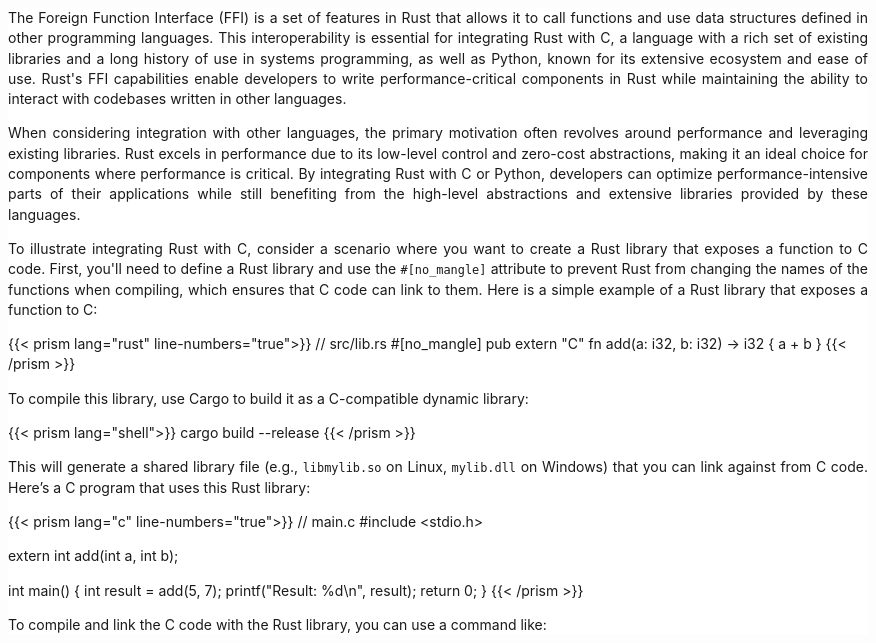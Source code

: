 <p style="text-align: justify;">
The Foreign Function Interface (FFI) is a set of features in Rust that allows it to call functions and use data structures defined in other programming languages. This interoperability is essential for integrating Rust with C, a language with a rich set of existing libraries and a long history of use in systems programming, as well as Python, known for its extensive ecosystem and ease of use. Rust's FFI capabilities enable developers to write performance-critical components in Rust while maintaining the ability to interact with codebases written in other languages.
</p>

<p style="text-align: justify;">
When considering integration with other languages, the primary motivation often revolves around performance and leveraging existing libraries. Rust excels in performance due to its low-level control and zero-cost abstractions, making it an ideal choice for components where performance is critical. By integrating Rust with C or Python, developers can optimize performance-intensive parts of their applications while still benefiting from the high-level abstractions and extensive libraries provided by these languages.
</p>

<p style="text-align: justify;">
To illustrate integrating Rust with C, consider a scenario where you want to create a Rust library that exposes a function to C code. First, you'll need to define a Rust library and use the <code>#[no_mangle]</code> attribute to prevent Rust from changing the names of the functions when compiling, which ensures that C code can link to them. Here is a simple example of a Rust library that exposes a function to C:
</p>

{{< prism lang="rust" line-numbers="true">}}
// src/lib.rs
#[no_mangle]
pub extern "C" fn add(a: i32, b: i32) -> i32 {
    a + b
}
{{< /prism >}}
<p style="text-align: justify;">
To compile this library, use Cargo to build it as a C-compatible dynamic library:
</p>

{{< prism lang="shell">}}
cargo build --release
{{< /prism >}}
<p style="text-align: justify;">
This will generate a shared library file (e.g., <code>libmylib.so</code> on Linux, <code>mylib.dll</code> on Windows) that you can link against from C code. Here’s a C program that uses this Rust library:
</p>

{{< prism lang="c" line-numbers="true">}}
// main.c
#include <stdio.h>

extern int add(int a, int b);

int main() {
    int result = add(5, 7);
    printf("Result: %d\n", result);
    return 0;
}
{{< /prism >}}
<p style="text-align: justify;">
To compile and link the C code with the Rust library, you can use a command like:
</p>
